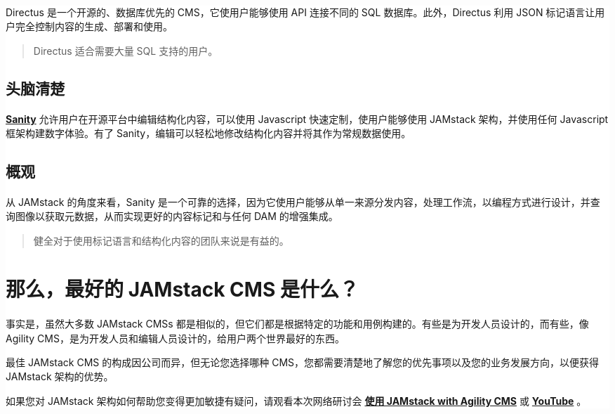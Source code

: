 Directus 是一个开源的、数据库优先的 CMS，它使用户能够使用 API 连接不同的 SQL 数据库。此外，Directus 利用 JSON 标记语言让用户完全控制内容的生成、部署和使用。

> Directus 适合需要大量 SQL 支持的用户。

## 头脑清楚

[**Sanity**](https://www.sanity.io/) 允许用户在开源平台中编辑结构化内容，可以使用 Javascript 快速定制，使用户能够使用 JAMstack 架构，并使用任何 Javascript 框架构建数字体验。有了 Sanity，编辑可以轻松地修改结构化内容并将其作为常规数据使用。

## 概观

从 JAMstack 的角度来看，Sanity 是一个可靠的选择，因为它使用户能够从单一来源分发内容，处理工作流，以编程方式进行设计，并查询图像以获取元数据，从而实现更好的内容标记和与任何 DAM 的增强集成。

> 健全对于使用标记语言和结构化内容的团队来说是有益的。

# 那么，最好的 JAMstack CMS 是什么？

事实是，虽然大多数 JAMstack CMSs 都是相似的，但它们都是根据特定的功能和用例构建的。有些是为开发人员设计的，而有些，像 Agility CMS，是为开发人员和编辑人员设计的，给用户两个世界最好的东西。

最佳 JAMstack CMS 的构成因公司而异，但无论您选择哪种 CMS，您都需要清楚地了解您的优先事项以及您的业务发展方向，以便获得 JAMstack 架构的优势。

如果您对 JAMstack 架构如何帮助您变得更加敏捷有疑问，请观看本次网络研讨会 [**使用 JAMstack with Agility CMS**](https://agilitycms.com/resources/posts/using-jamstack-with-agilitycms) 或 [**YouTube**](https://youtu.be/8vbDWKqt4Eg) 。